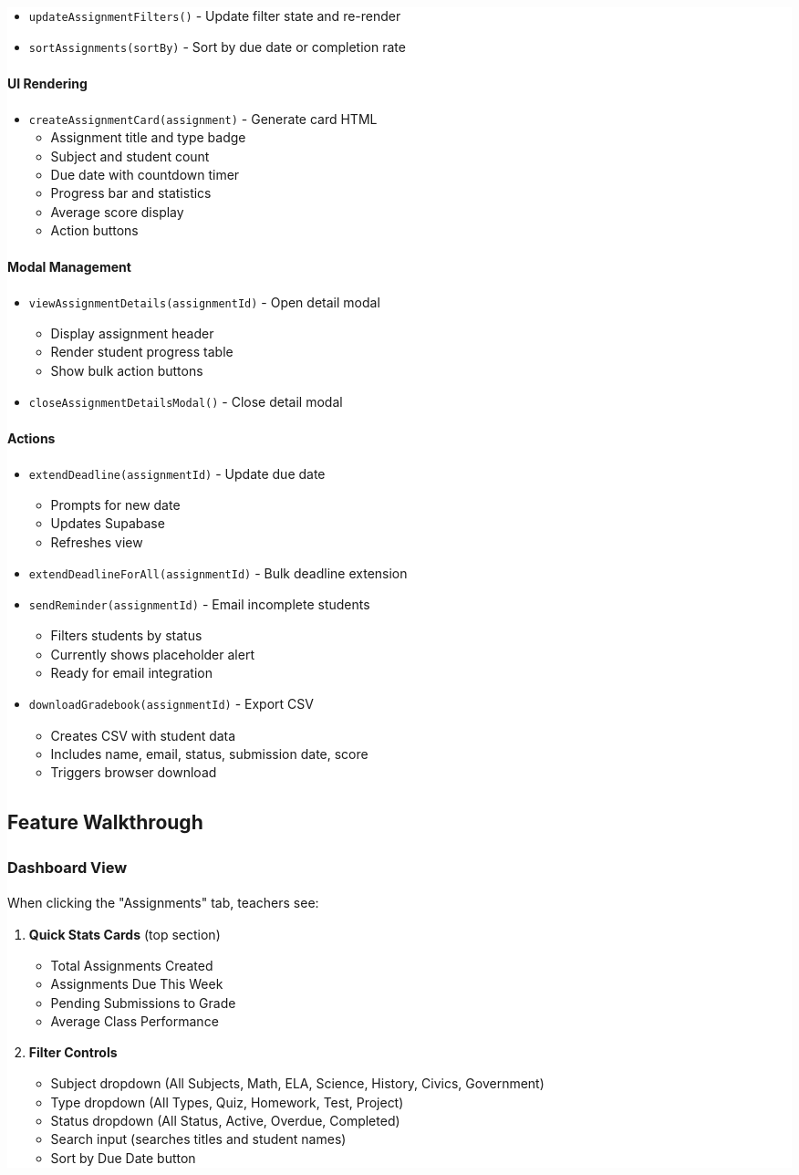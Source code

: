 - `updateAssignmentFilters()` - Update filter state and re-render

- `sortAssignments(sortBy)` - Sort by due date or completion rate

#### UI Rendering
- `createAssignmentCard(assignment)` - Generate card HTML
  - Assignment title and type badge
  - Subject and student count
  - Due date with countdown timer
  - Progress bar and statistics
  - Average score display
  - Action buttons

#### Modal Management
- `viewAssignmentDetails(assignmentId)` - Open detail modal
  - Display assignment header
  - Render student progress table
  - Show bulk action buttons

- `closeAssignmentDetailsModal()` - Close detail modal

#### Actions
- `extendDeadline(assignmentId)` - Update due date
  - Prompts for new date
  - Updates Supabase
  - Refreshes view

- `extendDeadlineForAll(assignmentId)` - Bulk deadline extension

- `sendReminder(assignmentId)` - Email incomplete students
  - Filters students by status
  - Currently shows placeholder alert
  - Ready for email integration

- `downloadGradebook(assignmentId)` - Export CSV
  - Creates CSV with student data
  - Includes name, email, status, submission date, score
  - Triggers browser download

## Feature Walkthrough

### Dashboard View
When clicking the "Assignments" tab, teachers see:

1. **Quick Stats Cards** (top section)
   - Total Assignments Created
   - Assignments Due This Week
   - Pending Submissions to Grade
   - Average Class Performance

2. **Filter Controls**
   - Subject dropdown (All Subjects, Math, ELA, Science, History, Civics, Government)
   - Type dropdown (All Types, Quiz, Homework, Test, Project)
   - Status dropdown (All Status, Active, Overdue, Completed)
   - Search input (searches titles and student names)
   - Sort by Due Date button
